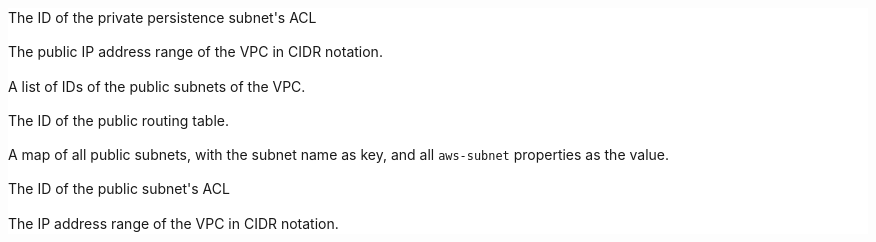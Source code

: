 <HclListItem name="private_persistence_subnets_network_acl_id">
<HclListItemDescription>

The ID of the private persistence subnet's ACL

</HclListItemDescription>
</HclListItem>

<HclListItem name="public_subnet_cidr_blocks">
<HclListItemDescription>

The public IP address range of the VPC in CIDR notation.

</HclListItemDescription>
</HclListItem>

<HclListItem name="public_subnet_ids">
<HclListItemDescription>

A list of IDs of the public subnets of the VPC.

</HclListItemDescription>
</HclListItem>

<HclListItem name="public_subnet_route_table_id">
<HclListItemDescription>

The ID of the public routing table.

</HclListItemDescription>
</HclListItem>

<HclListItem name="public_subnets">
<HclListItemDescription>

A map of all public subnets, with the subnet name as key, and all `aws-subnet` properties as the value.

</HclListItemDescription>
</HclListItem>

<HclListItem name="public_subnets_network_acl_id">
<HclListItemDescription>

The ID of the public subnet's ACL

</HclListItemDescription>
</HclListItem>

<HclListItem name="s3_vpc_endpoint_id">
</HclListItem>

<HclListItem name="vpc_cidr_block">
<HclListItemDescription>

The IP address range of the VPC in CIDR notation.

</HclListItemDescription>
</HclListItem>

<HclListItem name="vpc_id">
<HclListItemDescription>

